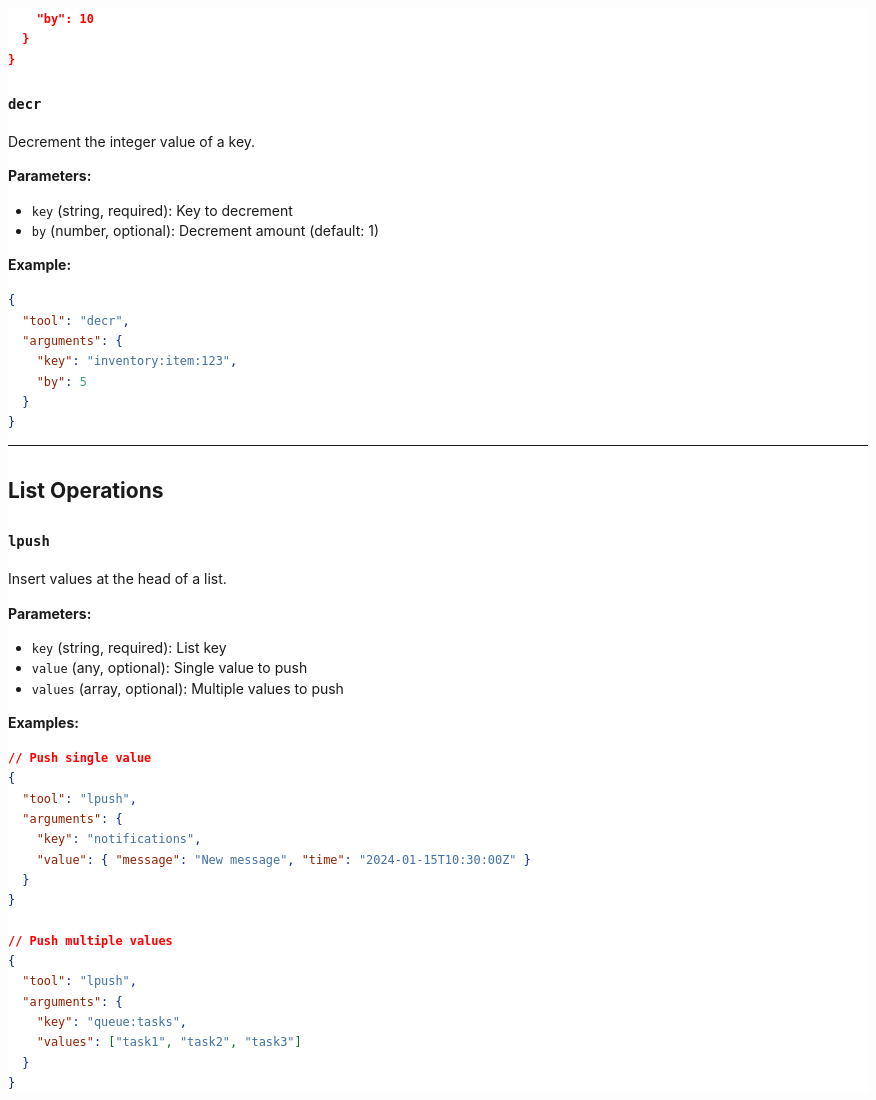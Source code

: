 ```json
    "by": 10
  }
}
```

### `decr`
Decrement the integer value of a key.

**Parameters:**
- `key` (string, required): Key to decrement
- `by` (number, optional): Decrement amount (default: 1)

**Example:**
```json
{
  "tool": "decr",
  "arguments": {
    "key": "inventory:item:123",
    "by": 5
  }
}
```

---

## List Operations

### `lpush`
Insert values at the head of a list.

**Parameters:**
- `key` (string, required): List key
- `value` (any, optional): Single value to push
- `values` (array, optional): Multiple values to push

**Examples:**
```json
// Push single value
{
  "tool": "lpush",
  "arguments": {
    "key": "notifications",
    "value": { "message": "New message", "time": "2024-01-15T10:30:00Z" }
  }
}

// Push multiple values
{
  "tool": "lpush",
  "arguments": {
    "key": "queue:tasks",
    "values": ["task1", "task2", "task3"]
  }
}
```
